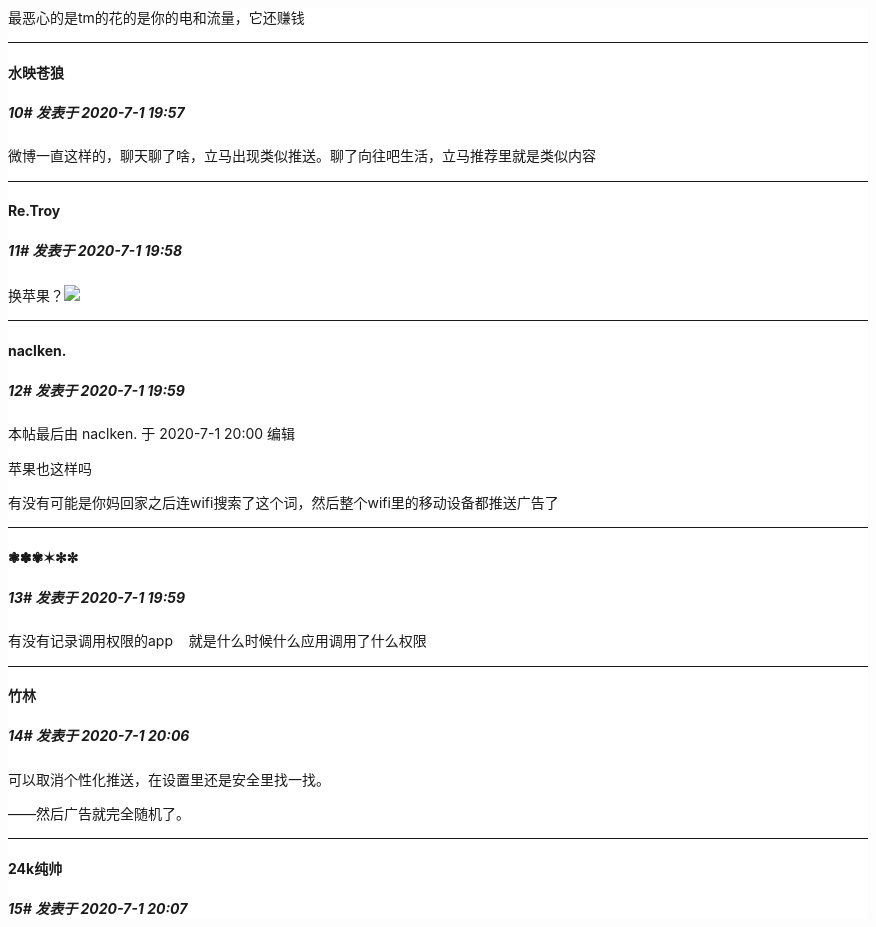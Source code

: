 最恶心的是tm的花的是你的电和流量，它还赚钱


-----

####  水映苍狼  
##### 10#       发表于 2020-7-1 19:57


微博一直这样的，聊天聊了啥，立马出现类似推送。聊了向往吧生活，立马推荐里就是类似内容


-----

####  Re.Troy  
##### 11#       发表于 2020-7-1 19:58


换苹果？<img src="https://static.saraba1st.com/image/smiley/face2017/026.png" referrerpolicy="no-referrer">


-----

####  naclken.  
##### 12#       发表于 2020-7-1 19:59


 本帖最后由 naclken. 于 2020-7-1 20:00 编辑 

苹果也这样吗

有没有可能是你妈回家之后连wifi搜索了这个词，然后整个wifi里的移动设备都推送广告了


-----

####  ❃✽✾✶✻✼  
##### 13#       发表于 2020-7-1 19:59


有没有记录调用权限的app    就是什么时候什么应用调用了什么权限


-----

####  竹林  
##### 14#       发表于 2020-7-1 20:06


可以取消个性化推送，在设置里还是安全里找一找。

——然后广告就完全随机了。


-----

####  24k纯帅  
##### 15#       发表于 2020-7-1 20:07
